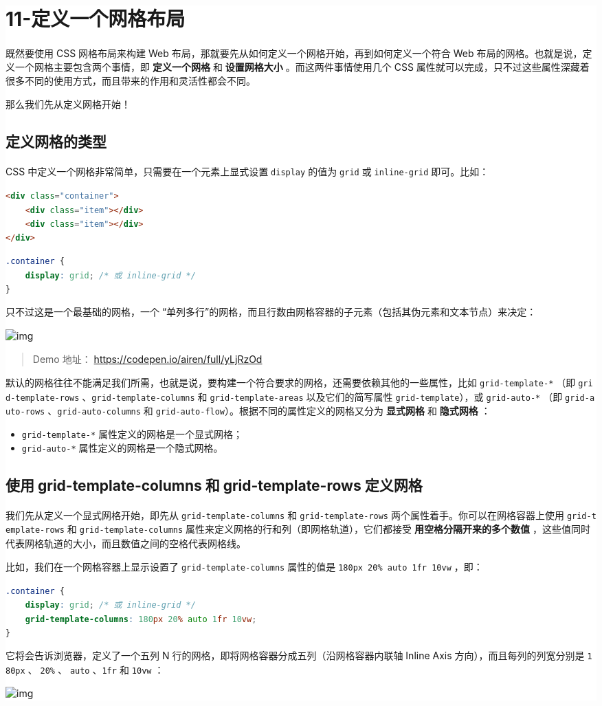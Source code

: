 # 11-定义一个网格布局

既然要使用 CSS 网格布局来构建 Web 布局，那就要先从如何定义一个网格开始，再到如何定义一个符合 Web 布局的网格。也就是说，定义一个网格主要包含两个事情，即 **定义一个网格** 和 **设置网格大小** 。而这两件事情使用几个 CSS 属性就可以完成，只不过这些属性深藏着很多不同的使用方式，而且带来的作用和灵活性都会不同。

那么我们先从定义网格开始！

## 定义网格的类型

CSS 中定义一个网格非常简单，只需要在一个元素上显式设置 `display` 的值为 `grid` 或 `inline-grid` 即可。比如：

```HTML
<div class="container">
    <div class="item"></div>
    <div class="item"></div>
</div>
```

```CSS
.container {
    display: grid; /* 或 inline-grid */
}
```

只不过这是一个最基础的网格，一个 “单列多行”的网格，而且行数由网格容器的子元素（包括其伪元素和文本节点）来决定：

![img](https://p3-juejin.byteimg.com/tos-cn-i-k3u1fbpfcp/17c85edabf4142409a07bc2dfcbf0bcb~tplv-k3u1fbpfcp-zoom-1.image)

> Demo 地址： <https://codepen.io/airen/full/yLjRzOd>

默认的网格往往不能满足我们所需，也就是说，要构建一个符合要求的网格，还需要依赖其他的一些属性，比如 `grid-template-*` （即 `grid-template-rows` 、`grid-template-columns` 和 `grid-template-areas` 以及它们的简写属性 `grid-template`），或 `grid-auto-*` （即 `grid-auto-rows` 、`grid-auto-columns` 和 `grid-auto-flow`）。根据不同的属性定义的网格又分为 **显式网格** 和 **隐式网格** ：

- `grid-template-*` 属性定义的网格是一个显式网格；
- `grid-auto-*` 属性定义的网格是一个隐式网格。

## 使用 grid-template-columns 和 grid-template-rows  定义网格

我们先从定义一个显式网格开始，即先从 `grid-template-columns` 和 `grid-template-rows` 两个属性着手。你可以在网格容器上使用 `grid-template-rows` 和 `grid-template-columns` 属性来定义网格的行和列（即网格轨道），它们都接受 **用空格分隔开来的多个数值** ，这些值同时代表网格轨道的大小，而且数值之间的空格代表网格线。

比如，我们在一个网格容器上显示设置了 `grid-template-columns` 属性的值是 `180px 20% auto 1fr 10vw` ，即：

```CSS
.container {
    display: grid; /* 或 inline-grid */
    grid-template-columns: 180px 20% auto 1fr 10vw;
}
```

它将会告诉浏览器，定义了一个五列 N 行的网格，即将网格容器分成五列（沿网格容器内联轴 Inline Axis 方向），而且每列的列宽分别是 `180px` 、 `20%` 、 `auto` 、`1fr` 和 `10vw` ：

![img](https://p3-juejin.byteimg.com/tos-cn-i-k3u1fbpfcp/db55fe969b2149648556900c2e973ba5~tplv-k3u1fbpfcp-zoom-1.image)
